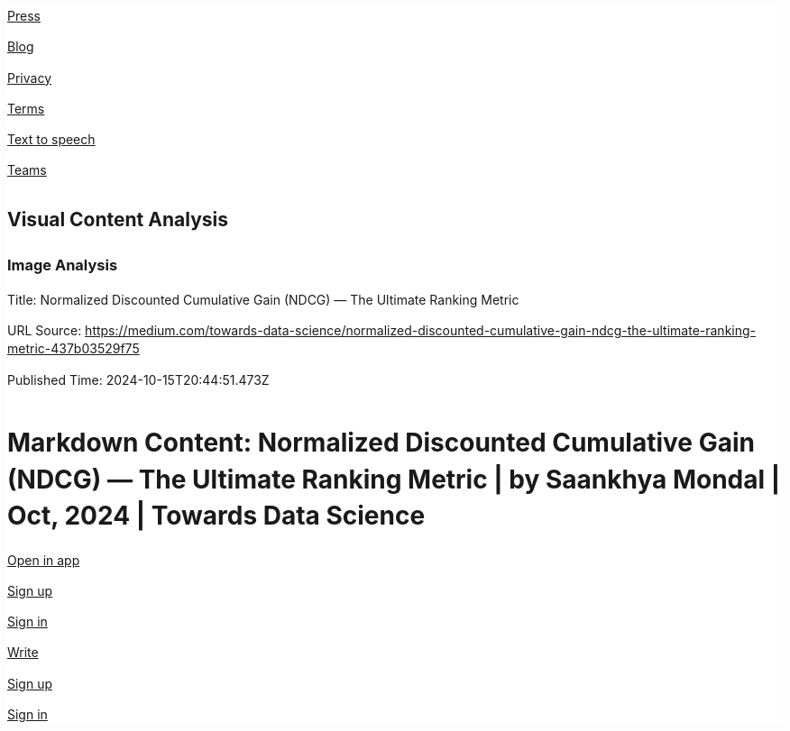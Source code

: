 [Press](https://medium.com/towards-data-science/pressinquiries@medium.com?source=post_page-----437b03529f75--------------------------------)

[Blog](https://blog.medium.com/?source=post_page-----437b03529f75--------------------------------)

[Privacy](https://policy.medium.com/medium-privacy-policy-f03bf92035c9?source=post_page-----437b03529f75--------------------------------)

[Terms](https://policy.medium.com/medium-terms-of-service-9db0094a1e0f?source=post_page-----437b03529f75--------------------------------)

[Text to speech](https://speechify.com/medium?source=post_page-----437b03529f75--------------------------------)

[Teams](https://medium.com/business?source=post_page-----437b03529f75--------------------------------)


## Visual Content Analysis

### Image Analysis
Title: Normalized Discounted Cumulative Gain (NDCG) — The Ultimate Ranking Metric

URL Source: https://medium.com/towards-data-science/normalized-discounted-cumulative-gain-ndcg-the-ultimate-ranking-metric-437b03529f75

Published Time: 2024-10-15T20:44:51.473Z

Markdown Content:
Normalized Discounted Cumulative Gain (NDCG) — The Ultimate Ranking Metric | by Saankhya Mondal | Oct, 2024 | Towards Data Science
===============
 

[Open in app](https://rsci.app.link/?%24canonical_url=https%3A%2F%2Fmedium.com%2Fp%2F437b03529f75&%7Efeature=LoOpenInAppButton&%7Echannel=ShowPostUnderCollection&source=---top_nav_layout_nav----------------------------------)

[Sign up](https://medium.com/m/signin?operation=register&redirect=https%3A%2F%2Ftowardsdatascience.com%2Fnormalized-discounted-cumulative-gain-ndcg-the-ultimate-ranking-metric-437b03529f75&source=post_page---top_nav_layout_nav-----------------------global_nav-----------)

[Sign in](https://medium.com/m/signin?operation=login&redirect=https%3A%2F%2Ftowardsdatascience.com%2Fnormalized-discounted-cumulative-gain-ndcg-the-ultimate-ranking-metric-437b03529f75&source=post_page---top_nav_layout_nav-----------------------global_nav-----------)

[](https://medium.com/?source=---top_nav_layout_nav----------------------------------)

[Write](https://medium.com/m/signin?operation=register&redirect=https%3A%2F%2Fmedium.com%2Fnew-story&source=---top_nav_layout_nav-----------------------new_post_topnav-----------)

[](https://medium.com/search?source=---top_nav_layout_nav----------------------------------)

[Sign up](https://medium.com/m/signin?operation=register&redirect=https%3A%2F%2Ftowardsdatascience.com%2Fnormalized-discounted-cumulative-gain-ndcg-the-ultimate-ranking-metric-437b03529f75&source=post_page---top_nav_layout_nav-----------------------global_nav-----------)

[Sign in](https://medium.com/m/signin?operation=login&redirect=https%3A%2F%2Ftowardsdatascience.com%2Fnormalized-discounted-cumulative-gain-ndcg-the-ultimate-ranking-metric-437b03529f75&source=post_page---top_nav_layout_nav-----------------------global_nav-----------)
